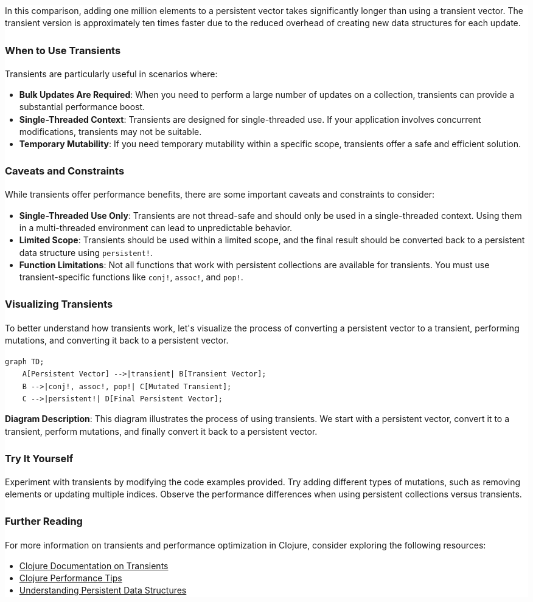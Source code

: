 In this comparison, adding one million elements to a persistent vector takes significantly longer than using a transient vector. The transient version is approximately ten times faster due to the reduced overhead of creating new data structures for each update.

### When to Use Transients

Transients are particularly useful in scenarios where:

- **Bulk Updates Are Required**: When you need to perform a large number of updates on a collection, transients can provide a substantial performance boost.
- **Single-Threaded Context**: Transients are designed for single-threaded use. If your application involves concurrent modifications, transients may not be suitable.
- **Temporary Mutability**: If you need temporary mutability within a specific scope, transients offer a safe and efficient solution.

### Caveats and Constraints

While transients offer performance benefits, there are some important caveats and constraints to consider:

- **Single-Threaded Use Only**: Transients are not thread-safe and should only be used in a single-threaded context. Using them in a multi-threaded environment can lead to unpredictable behavior.
- **Limited Scope**: Transients should be used within a limited scope, and the final result should be converted back to a persistent data structure using `persistent!`.
- **Function Limitations**: Not all functions that work with persistent collections are available for transients. You must use transient-specific functions like `conj!`, `assoc!`, and `pop!`.

### Visualizing Transients

To better understand how transients work, let's visualize the process of converting a persistent vector to a transient, performing mutations, and converting it back to a persistent vector.

```mermaid
graph TD;
    A[Persistent Vector] -->|transient| B[Transient Vector];
    B -->|conj!, assoc!, pop!| C[Mutated Transient];
    C -->|persistent!| D[Final Persistent Vector];
```

**Diagram Description**: This diagram illustrates the process of using transients. We start with a persistent vector, convert it to a transient, perform mutations, and finally convert it back to a persistent vector.

### Try It Yourself

Experiment with transients by modifying the code examples provided. Try adding different types of mutations, such as removing elements or updating multiple indices. Observe the performance differences when using persistent collections versus transients.

### Further Reading

For more information on transients and performance optimization in Clojure, consider exploring the following resources:

- [Clojure Documentation on Transients](https://clojure.org/reference/transients)
- [Clojure Performance Tips](https://clojure.org/guides/performance)
- [Understanding Persistent Data Structures](https://hypirion.com/musings/understanding-persistent-vector-pt-1)

